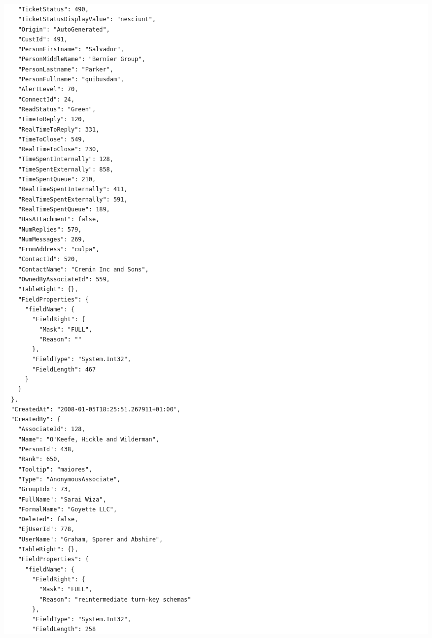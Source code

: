 ```http_
    "TicketStatus": 490,
    "TicketStatusDisplayValue": "nesciunt",
    "Origin": "AutoGenerated",
    "CustId": 491,
    "PersonFirstname": "Salvador",
    "PersonMiddleName": "Bernier Group",
    "PersonLastname": "Parker",
    "PersonFullname": "quibusdam",
    "AlertLevel": 70,
    "ConnectId": 24,
    "ReadStatus": "Green",
    "TimeToReply": 120,
    "RealTimeToReply": 331,
    "TimeToClose": 549,
    "RealTimeToClose": 230,
    "TimeSpentInternally": 128,
    "TimeSpentExternally": 858,
    "TimeSpentQueue": 210,
    "RealTimeSpentInternally": 411,
    "RealTimeSpentExternally": 591,
    "RealTimeSpentQueue": 189,
    "HasAttachment": false,
    "NumReplies": 579,
    "NumMessages": 269,
    "FromAddress": "culpa",
    "ContactId": 520,
    "ContactName": "Cremin Inc and Sons",
    "OwnedByAssociateId": 559,
    "TableRight": {},
    "FieldProperties": {
      "fieldName": {
        "FieldRight": {
          "Mask": "FULL",
          "Reason": ""
        },
        "FieldType": "System.Int32",
        "FieldLength": 467
      }
    }
  },
  "CreatedAt": "2008-01-05T18:25:51.267911+01:00",
  "CreatedBy": {
    "AssociateId": 128,
    "Name": "O'Keefe, Hickle and Wilderman",
    "PersonId": 438,
    "Rank": 650,
    "Tooltip": "maiores",
    "Type": "AnonymousAssociate",
    "GroupIdx": 73,
    "FullName": "Sarai Wiza",
    "FormalName": "Goyette LLC",
    "Deleted": false,
    "EjUserId": 778,
    "UserName": "Graham, Sporer and Abshire",
    "TableRight": {},
    "FieldProperties": {
      "fieldName": {
        "FieldRight": {
          "Mask": "FULL",
          "Reason": "reintermediate turn-key schemas"
        },
        "FieldType": "System.Int32",
        "FieldLength": 258
```